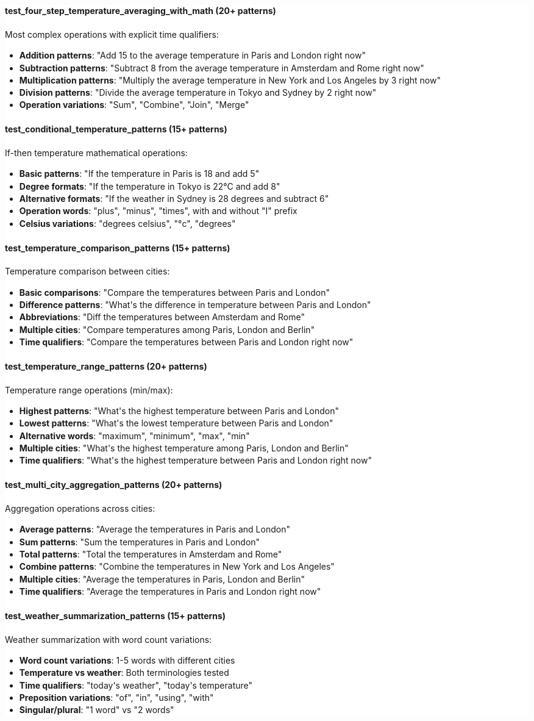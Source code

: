 #### test_four_step_temperature_averaging_with_math (20+ patterns)
Most complex operations with explicit time qualifiers:
- **Addition patterns**: "Add 15 to the average temperature in Paris and London right now"
- **Subtraction patterns**: "Subtract 8 from the average temperature in Amsterdam and Rome right now"
- **Multiplication patterns**: "Multiply the average temperature in New York and Los Angeles by 3 right now"
- **Division patterns**: "Divide the average temperature in Tokyo and Sydney by 2 right now"
- **Operation variations**: "Sum", "Combine", "Join", "Merge"

#### test_conditional_temperature_patterns (15+ patterns)
If-then temperature mathematical operations:
- **Basic patterns**: "If the temperature in Paris is 18 and add 5"
- **Degree formats**: "If the temperature in Tokyo is 22°C and add 8"
- **Alternative formats**: "If the weather in Sydney is 28 degrees and subtract 6"
- **Operation words**: "plus", "minus", "times", with and without "I" prefix
- **Celsius variations**: "degrees celsius", "°c", "degrees"

#### test_temperature_comparison_patterns (15+ patterns)
Temperature comparison between cities:
- **Basic comparisons**: "Compare the temperatures between Paris and London"
- **Difference patterns**: "What's the difference in temperature between Paris and London"
- **Abbreviations**: "Diff the temperatures between Amsterdam and Rome"
- **Multiple cities**: "Compare temperatures among Paris, London and Berlin"
- **Time qualifiers**: "Compare the temperatures between Paris and London right now"

#### test_temperature_range_patterns (20+ patterns)
Temperature range operations (min/max):
- **Highest patterns**: "What's the highest temperature between Paris and London"
- **Lowest patterns**: "What's the lowest temperature between Paris and London"
- **Alternative words**: "maximum", "minimum", "max", "min"
- **Multiple cities**: "What's the highest temperature among Paris, London and Berlin"
- **Time qualifiers**: "What's the highest temperature between Paris and London right now"

#### test_multi_city_aggregation_patterns (20+ patterns)
Aggregation operations across cities:
- **Average patterns**: "Average the temperatures in Paris and London"
- **Sum patterns**: "Sum the temperatures in Paris and London"
- **Total patterns**: "Total the temperatures in Amsterdam and Rome"
- **Combine patterns**: "Combine the temperatures in New York and Los Angeles"
- **Multiple cities**: "Average the temperatures in Paris, London and Berlin"
- **Time qualifiers**: "Average the temperatures in Paris and London right now"

#### test_weather_summarization_patterns (15+ patterns)
Weather summarization with word count variations:
- **Word count variations**: 1-5 words with different cities
- **Temperature vs weather**: Both terminologies tested
- **Time qualifiers**: "today's weather", "today's temperature"
- **Preposition variations**: "of", "in", "using", "with"
- **Singular/plural**: "1 word" vs "2 words"
